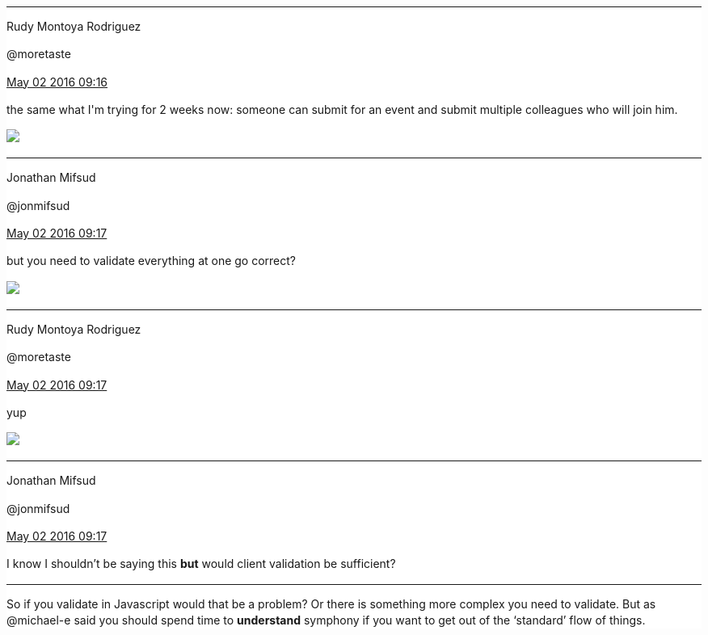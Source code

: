 __ __

Rudy Montoya Rodriguez

@moretaste

[May 02 2016
09:16](https://gitter.im/symphonycms/symphony-2?at=57271afbe10a59c06107d154 ""
)

the same what I'm trying for 2 weeks now: someone can submit for an event and
submit multiple colleagues who will join him.

![](https://avatars1.githubusercontent.com/u/859775?v=3&s=30)

__ __

Jonathan Mifsud

@jonmifsud

[May 02 2016
09:17](https://gitter.im/symphonycms/symphony-2?at=57271b22ce9e8bce0fd38ffe ""
)

but you need to validate everything at one go correct?

![](https://avatars2.githubusercontent.com/u/857982?v=3&s=30)

__ __

Rudy Montoya Rodriguez

@moretaste

[May 02 2016
09:17](https://gitter.im/symphonycms/symphony-2?at=57271b289344bbcb0f8bcf07 ""
)

yup

![](https://avatars1.githubusercontent.com/u/859775?v=3&s=30)

__ __

Jonathan Mifsud

@jonmifsud

[May 02 2016
09:17](https://gitter.im/symphonycms/symphony-2?at=57271b39e472a3e473c04445 ""
)

I know I shouldn’t be saying this **but** would client validation be
sufficient?

__ __

So if you validate in Javascript would that be a problem? Or there is
something more complex you need to validate. But as @michael-e said you should
spend time to **understand** symphony if you want to get out of the ‘standard’
flow of things.
